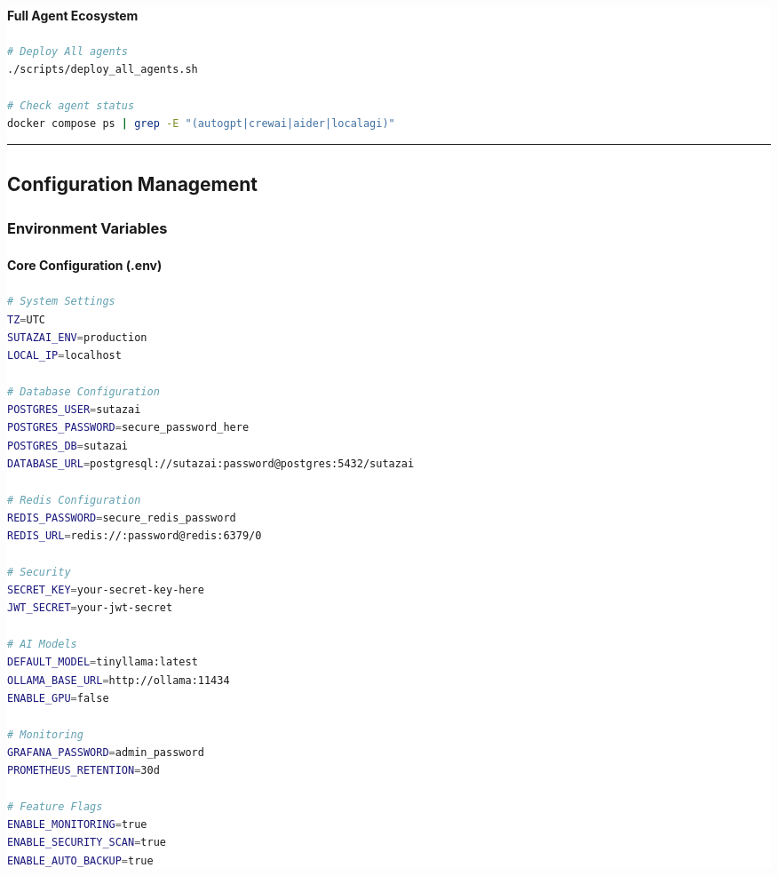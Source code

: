 #### Full Agent Ecosystem
```bash
# Deploy All agents
./scripts/deploy_all_agents.sh

# Check agent status
docker compose ps | grep -E "(autogpt|crewai|aider|localagi)"
```

---

## Configuration Management

### Environment Variables

#### Core Configuration (.env)
```bash
# System Settings
TZ=UTC
SUTAZAI_ENV=production
LOCAL_IP=localhost

# Database Configuration
POSTGRES_USER=sutazai
POSTGRES_PASSWORD=secure_password_here
POSTGRES_DB=sutazai
DATABASE_URL=postgresql://sutazai:password@postgres:5432/sutazai

# Redis Configuration
REDIS_PASSWORD=secure_redis_password
REDIS_URL=redis://:password@redis:6379/0

# Security
SECRET_KEY=your-secret-key-here
JWT_SECRET=your-jwt-secret

# AI Models
DEFAULT_MODEL=tinyllama:latest
OLLAMA_BASE_URL=http://ollama:11434
ENABLE_GPU=false

# Monitoring
GRAFANA_PASSWORD=admin_password
PROMETHEUS_RETENTION=30d

# Feature Flags
ENABLE_MONITORING=true
ENABLE_SECURITY_SCAN=true
ENABLE_AUTO_BACKUP=true
```
